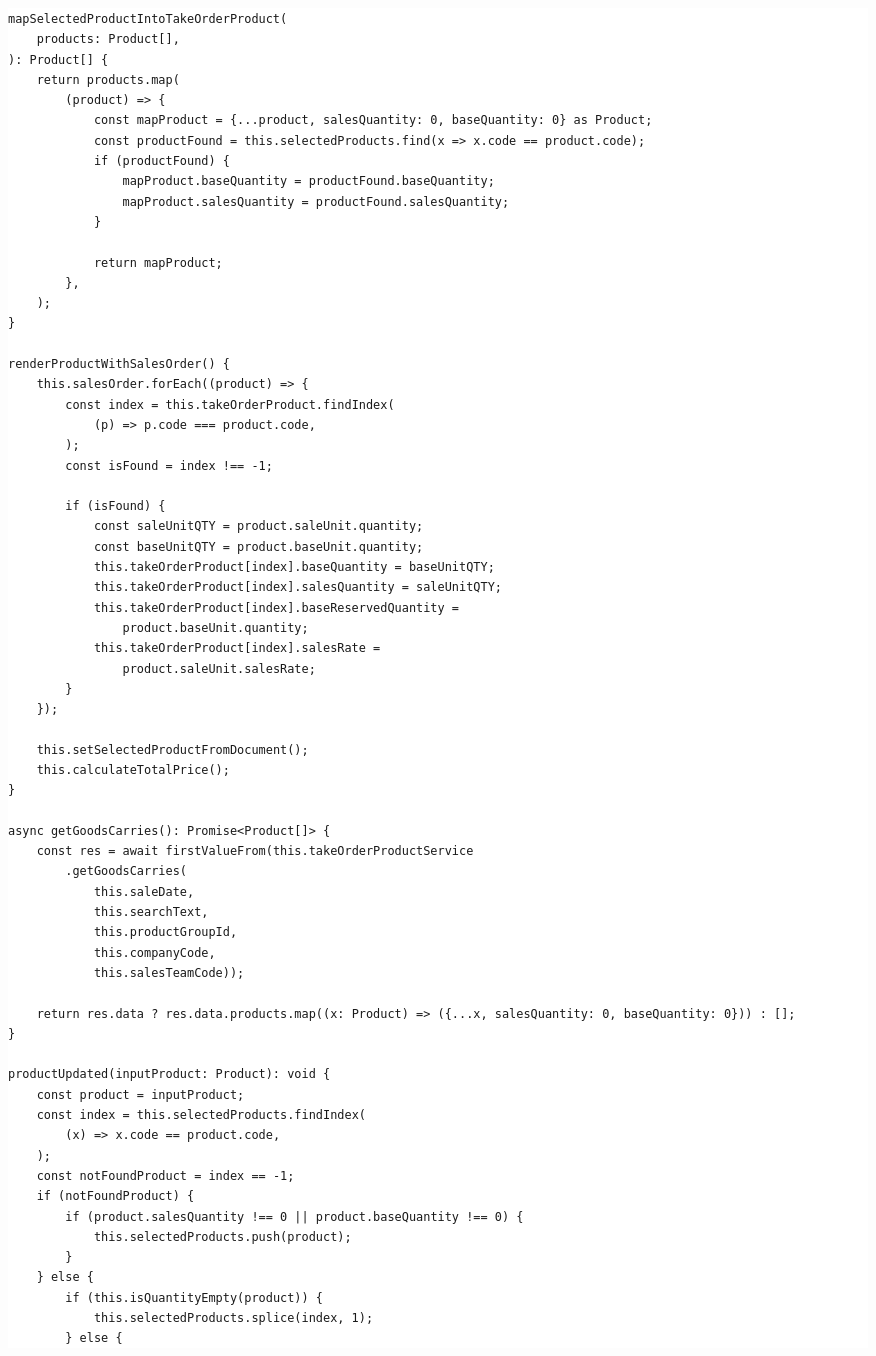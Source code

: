     mapSelectedProductIntoTakeOrderProduct(
        products: Product[],
    ): Product[] {
        return products.map(
            (product) => {
                const mapProduct = {...product, salesQuantity: 0, baseQuantity: 0} as Product;
                const productFound = this.selectedProducts.find(x => x.code == product.code);
                if (productFound) {
                    mapProduct.baseQuantity = productFound.baseQuantity;
                    mapProduct.salesQuantity = productFound.salesQuantity;
                }

                return mapProduct;
            },
        );
    }

    renderProductWithSalesOrder() {
        this.salesOrder.forEach((product) => {
            const index = this.takeOrderProduct.findIndex(
                (p) => p.code === product.code,
            );
            const isFound = index !== -1;

            if (isFound) {
                const saleUnitQTY = product.saleUnit.quantity;
                const baseUnitQTY = product.baseUnit.quantity;
                this.takeOrderProduct[index].baseQuantity = baseUnitQTY;
                this.takeOrderProduct[index].salesQuantity = saleUnitQTY;
                this.takeOrderProduct[index].baseReservedQuantity =
                    product.baseUnit.quantity;
                this.takeOrderProduct[index].salesRate =
                    product.saleUnit.salesRate;
            }
        });

        this.setSelectedProductFromDocument();
        this.calculateTotalPrice();
    }

    async getGoodsCarries(): Promise<Product[]> {
        const res = await firstValueFrom(this.takeOrderProductService
            .getGoodsCarries(
                this.saleDate,
                this.searchText,
                this.productGroupId,
                this.companyCode,
                this.salesTeamCode));

        return res.data ? res.data.products.map((x: Product) => ({...x, salesQuantity: 0, baseQuantity: 0})) : [];
    }

    productUpdated(inputProduct: Product): void {
        const product = inputProduct;
        const index = this.selectedProducts.findIndex(
            (x) => x.code == product.code,
        );
        const notFoundProduct = index == -1;
        if (notFoundProduct) {
            if (product.salesQuantity !== 0 || product.baseQuantity !== 0) {
                this.selectedProducts.push(product);
            }
        } else {
            if (this.isQuantityEmpty(product)) {
                this.selectedProducts.splice(index, 1);
            } else {